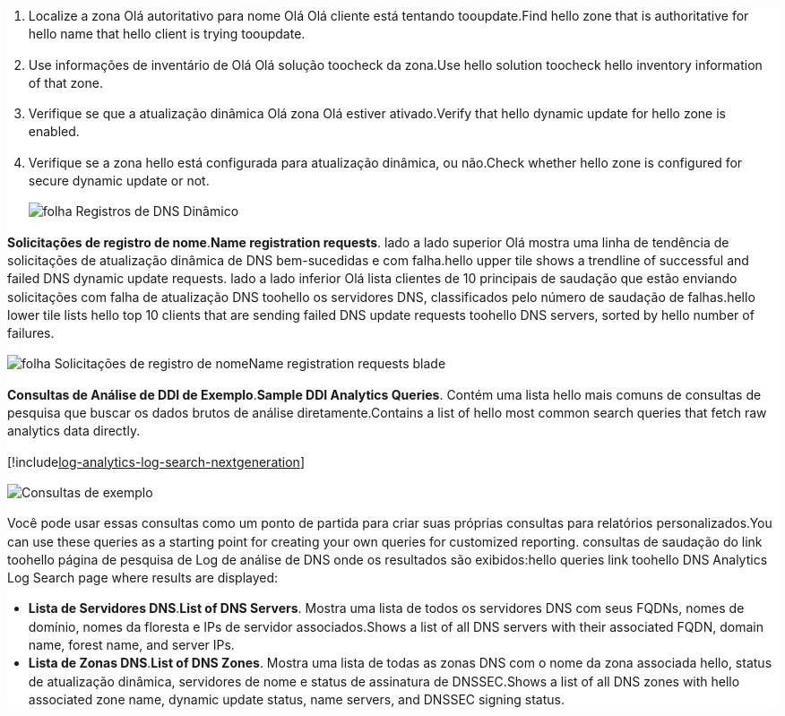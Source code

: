 1. <span data-ttu-id="dcfa1-212">Localize a zona Olá autoritativo para nome Olá Olá cliente está tentando tooupdate.</span><span class="sxs-lookup"><span data-stu-id="dcfa1-212">Find hello zone that is authoritative for hello name that hello client is trying tooupdate.</span></span>

2. <span data-ttu-id="dcfa1-213">Use informações de inventário de Olá Olá solução toocheck da zona.</span><span class="sxs-lookup"><span data-stu-id="dcfa1-213">Use hello solution toocheck hello inventory information of that zone.</span></span>

3. <span data-ttu-id="dcfa1-214">Verifique se que a atualização dinâmica Olá zona Olá estiver ativado.</span><span class="sxs-lookup"><span data-stu-id="dcfa1-214">Verify that hello dynamic update for hello zone is enabled.</span></span>

4. <span data-ttu-id="dcfa1-215">Verifique se a zona hello está configurada para atualização dinâmica, ou não.</span><span class="sxs-lookup"><span data-stu-id="dcfa1-215">Check whether hello zone is configured for secure dynamic update or not.</span></span>

    ![folha Registros de DNS Dinâmico](./media/log-analytics-dns/dynamic-dns-reg-blade.png)

<span data-ttu-id="dcfa1-217">**Solicitações de registro de nome**.</span><span class="sxs-lookup"><span data-stu-id="dcfa1-217">**Name registration requests**.</span></span> <span data-ttu-id="dcfa1-218">lado a lado superior Olá mostra uma linha de tendência de solicitações de atualização dinâmica de DNS bem-sucedidas e com falha.</span><span class="sxs-lookup"><span data-stu-id="dcfa1-218">hello upper tile shows a trendline of successful and failed DNS dynamic update requests.</span></span> <span data-ttu-id="dcfa1-219">lado a lado inferior Olá lista clientes de 10 principais de saudação que estão enviando solicitações com falha de atualização DNS toohello os servidores DNS, classificados pelo número de saudação de falhas.</span><span class="sxs-lookup"><span data-stu-id="dcfa1-219">hello lower tile lists hello top 10 clients that are sending failed DNS update requests toohello DNS servers, sorted by hello number of failures.</span></span>

![<span data-ttu-id="dcfa1-220">folha Solicitações de registro de nome</span><span class="sxs-lookup"><span data-stu-id="dcfa1-220">Name registration requests blade</span></span> ](./media/log-analytics-dns/name-reg-req-blade.png)

<span data-ttu-id="dcfa1-221">**Consultas de Análise de DDI de Exemplo**.</span><span class="sxs-lookup"><span data-stu-id="dcfa1-221">**Sample DDI Analytics Queries**.</span></span> <span data-ttu-id="dcfa1-222">Contém uma lista hello mais comuns de consultas de pesquisa que buscar os dados brutos de análise diretamente.</span><span class="sxs-lookup"><span data-stu-id="dcfa1-222">Contains a list of hello most common search queries that fetch raw analytics data directly.</span></span>

[!include[log-analytics-log-search-nextgeneration](../../includes/log-analytics-log-search-nextgeneration.md)]

![Consultas de exemplo](./media/log-analytics-dns/queries.png)

<span data-ttu-id="dcfa1-224">Você pode usar essas consultas como um ponto de partida para criar suas próprias consultas para relatórios personalizados.</span><span class="sxs-lookup"><span data-stu-id="dcfa1-224">You can use these queries as a starting point for creating your own queries for customized reporting.</span></span> <span data-ttu-id="dcfa1-225">consultas de saudação do link toohello página de pesquisa de Log de análise de DNS onde os resultados são exibidos:</span><span class="sxs-lookup"><span data-stu-id="dcfa1-225">hello queries link toohello DNS Analytics Log Search page where results are displayed:</span></span>

- <span data-ttu-id="dcfa1-226">**Lista de Servidores DNS**.</span><span class="sxs-lookup"><span data-stu-id="dcfa1-226">**List of DNS Servers**.</span></span> <span data-ttu-id="dcfa1-227">Mostra uma lista de todos os servidores DNS com seus FQDNs, nomes de domínio, nomes da floresta e IPs de servidor associados.</span><span class="sxs-lookup"><span data-stu-id="dcfa1-227">Shows a list of all DNS servers with their associated FQDN, domain name, forest name, and server IPs.</span></span>
- <span data-ttu-id="dcfa1-228">**Lista de Zonas DNS**.</span><span class="sxs-lookup"><span data-stu-id="dcfa1-228">**List of DNS Zones**.</span></span> <span data-ttu-id="dcfa1-229">Mostra uma lista de todas as zonas DNS com o nome da zona associada hello, status de atualização dinâmica, servidores de nome e status de assinatura de DNSSEC.</span><span class="sxs-lookup"><span data-stu-id="dcfa1-229">Shows a list of all DNS zones with hello associated zone name, dynamic update status, name servers, and DNSSEC signing status.</span></span>